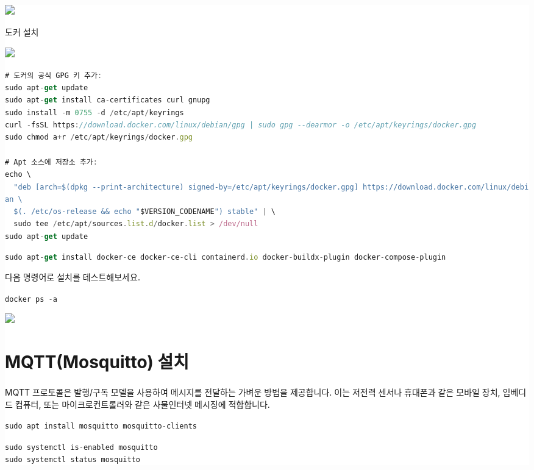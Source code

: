 <img src="/assets/img/2024-06-19-HowtoSetuptheCoralDualEdgeTPUforFrigate_2.png" />

도커 설치

<img src="/assets/img/2024-06-19-HowtoSetuptheCoralDualEdgeTPUforFrigate_3.png" />

```js
# 도커의 공식 GPG 키 추가:
sudo apt-get update
sudo apt-get install ca-certificates curl gnupg
sudo install -m 0755 -d /etc/apt/keyrings
curl -fsSL https://download.docker.com/linux/debian/gpg | sudo gpg --dearmor -o /etc/apt/keyrings/docker.gpg
sudo chmod a+r /etc/apt/keyrings/docker.gpg

# Apt 소스에 저장소 추가:
echo \
  "deb [arch=$(dpkg --print-architecture) signed-by=/etc/apt/keyrings/docker.gpg] https://download.docker.com/linux/debian \
  $(. /etc/os-release && echo "$VERSION_CODENAME") stable" | \
  sudo tee /etc/apt/sources.list.d/docker.list > /dev/null
sudo apt-get update
```

<div class="content-ad"></div>

```js
sudo apt-get install docker-ce docker-ce-cli containerd.io docker-buildx-plugin docker-compose-plugin
```

다음 명령어로 설치를 테스트해보세요.

```js
docker ps -a
```

<img src="/assets/img/2024-06-19-HowtoSetuptheCoralDualEdgeTPUforFrigate_4.png" />

<div class="content-ad"></div>

# MQTT(Mosquitto) 설치

MQTT 프로토콜은 발행/구독 모델을 사용하여 메시지를 전달하는 가벼운 방법을 제공합니다. 이는 저전력 센서나 휴대폰과 같은 모바일 장치, 임베디드 컴퓨터, 또는 마이크로컨트롤러와 같은 사물인터넷 메시징에 적합합니다.

```js
sudo apt install mosquitto mosquitto-clients
```

```js
sudo systemctl is-enabled mosquitto
sudo systemctl status mosquitto
```

<div class="content-ad"></div>
